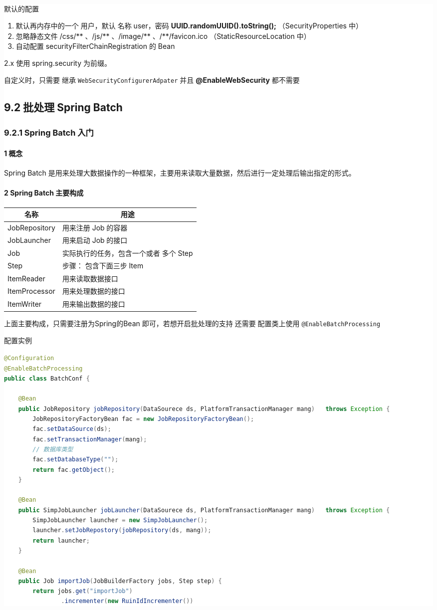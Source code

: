 默认的配置 

1. 默认再内存中的一个 用户，默认 名称 user，密码 **UUID.randomUUID().toString();** （SecurityProperties 中）
2. 忽略静态文件 /css/** 、/js/** 、/image/** 、/**/favicon.ico （StaticResourceLocation  中）
3. 自动配置 securityFilterChainRegistration 的 Bean

2.x 使用 spring.security 为前缀。

自定义时，只需要 继承 `WebSecurityConfigurerAdpater`  并且 **@EnableWebSecurity** 都不需要

## 9.2 批处理 Spring Batch

### 9.2.1 Spring Batch 入门

#### 1 概念

Spring Batch 是用来处理大数据操作的一种框架，主要用来读取大量数据，然后进行一定处理后输出指定的形式。

#### 2 Spring Batch 主要构成

| 名称          | 用途                                   |
| ------------- | -------------------------------------- |
| JobRepository | 用来注册 Job 的容器                    |
| JobLauncher   | 用来启动 Job 的接口                    |
| Job           | 实际执行的任务，包含一个或者 多个 Step |
| Step          | 步骤： 包含下面三步 Item               |
| ItemReader    | 用来读取数据接口                       |
| ItemProcessor | 用来处理数据的接口                     |
| ItemWriter    | 用来输出数据的接口                     |

上面主要构成，只需要注册为Spring的Bean 即可，若想开启批处理的支持 还需要 配置类上使用 `@EnableBatchProcessing` 

配置实例

```java
@Configuration
@EnableBatchProcessing
public class BatchConf {
    
    @Bean
    public JobRepository jobRepository(DataSourece ds, PlatformTransactionManager mang)   throws Exception {
        JobRepositoryFactoryBean fac = new JobRepositoryFactoryBean();
        fac.setDataSource(ds);
        fac.setTransactionManager(mang);
        // 数据库类型
        fac.setDatabaseType("");
        return fac.getObject();
    }
    
    @Bean
    public SimpJobLauncher jobLauncher(DataSourece ds, PlatformTransactionManager mang)   throws Exception {
        SimpJobLauncher launcher = new SimpJobLauncher();
        launcher.setJobRepostory(jobRepository(ds, mang));
        return launcher;
    }
    
    @Bean 
    public Job importJob(JobBuilderFactory jobs, Step step) {
        return jobs.get("importJob")
            	.incrementer(new RuinIdIncrementer())
```